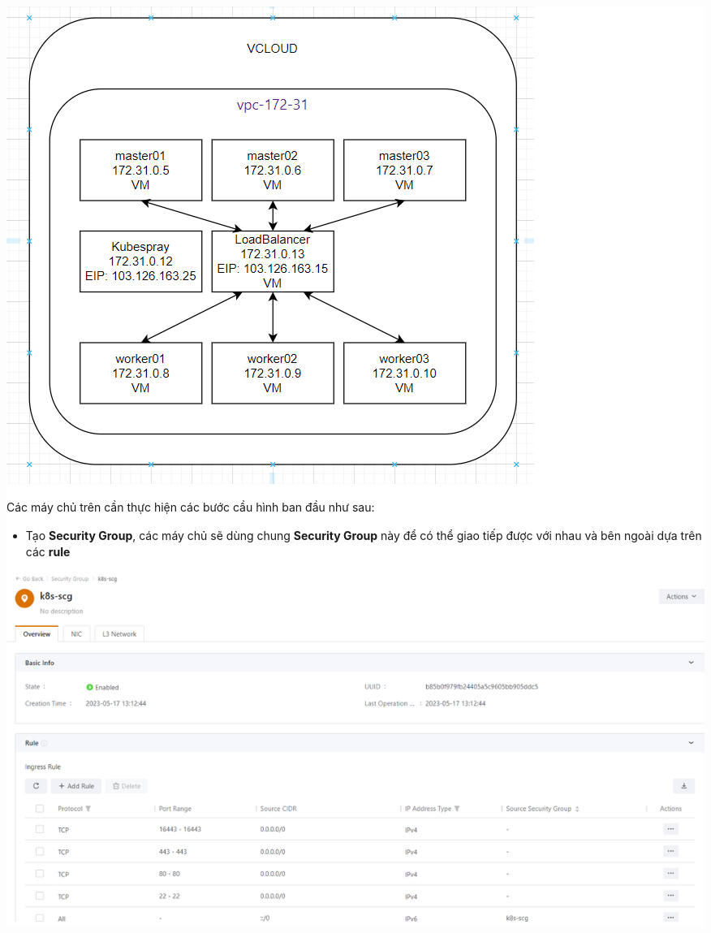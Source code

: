 ![Kubespray](/Image/Kubernetes-Cluster01.png)

Các máy chủ trên cần thực hiện các bước cầu hình ban đầu như sau:

- Tạo **Security Group**, các máy chủ sẽ dùng chung **Security Group** này để có thể giao tiếp được với nhau và bên ngoài dựa trên các **rule** 

![Kubespray](/Image/Kubernetes-Cluster02.png)
